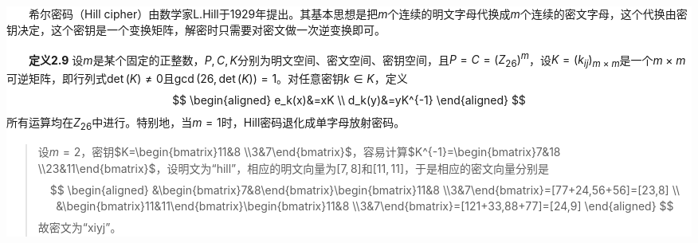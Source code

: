 &emsp;&emsp;希尔密码（Hill cipher）由数学家L.Hill于1929年提出。其基本思想是把$m$个连续的明文字母代换成$m$个连续的密文字母，这个代换由密钥决定，这个密钥是一个变换矩阵，解密时只需要对密文做一次逆变换即可。

**&emsp;&emsp;定义2.9** 设$m$是某个固定的正整数，$P,C,K$分别为明文空间、密文空间、密钥空间，且$P=C=(Z_{26})^m$，设$K=(k_{ij})_{m\times m}$是一个$m\times m$可逆矩阵，即行列式$\det(K)\ne0$且$\gcd(26,\det(K))=1$。对任意密钥$k\in K$，定义
$$
\begin{aligned}
e_k(x)&=xK \\
d_k(y)&=yK^{-1}
\end{aligned}
$$
所有运算均在$Z_{26}$中进行。特别地，当$m=1$时，Hill密码退化成单字母放射密码。
> 设$m=2$，密钥$K=\begin{bmatrix}11&8 \\3&7\end{bmatrix}$，容易计算$K^{-1}=\begin{bmatrix}7&18 \\23&11\end{bmatrix}$，设明文为“hill”，相应的明文向量为$[7,8]$和$[11,11]$，于是相应的密文向量分别是
> $$
> \begin{aligned}
> &\begin{bmatrix}7&8\end{bmatrix}\begin{bmatrix}11&8 \\3&7\end{bmatrix}=[77+24,56+56]=[23,8] \\
> &\begin{bmatrix}11&11\end{bmatrix}\begin{bmatrix}11&8 \\3&7\end{bmatrix}=[121+33,88+77]=[24,9] 
> \end{aligned}
> $$
> 故密文为“xiyj”。